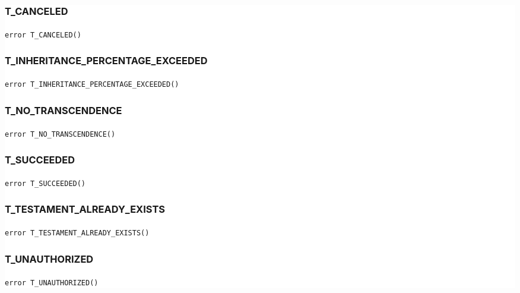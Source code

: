 




### T_CANCELED

```solidity
error T_CANCELED()
```






### T_INHERITANCE_PERCENTAGE_EXCEEDED

```solidity
error T_INHERITANCE_PERCENTAGE_EXCEEDED()
```






### T_NO_TRANSCENDENCE

```solidity
error T_NO_TRANSCENDENCE()
```






### T_SUCCEEDED

```solidity
error T_SUCCEEDED()
```






### T_TESTAMENT_ALREADY_EXISTS

```solidity
error T_TESTAMENT_ALREADY_EXISTS()
```






### T_UNAUTHORIZED

```solidity
error T_UNAUTHORIZED()
```







